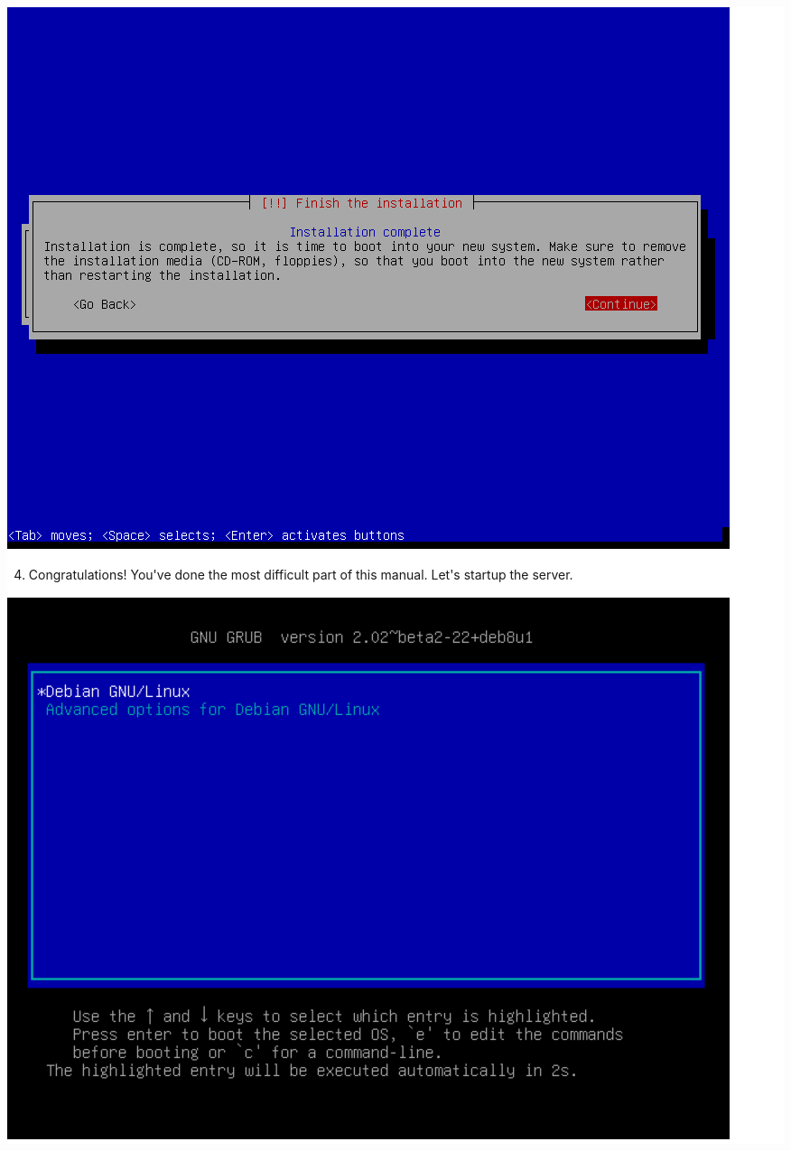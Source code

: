 <img src="./img/install-done1.png" height="600px">

4. Congratulations! You've done the most difficult part of this manual. Let's startup the server.

<img src="./img/install-done2.png" height="600px">
